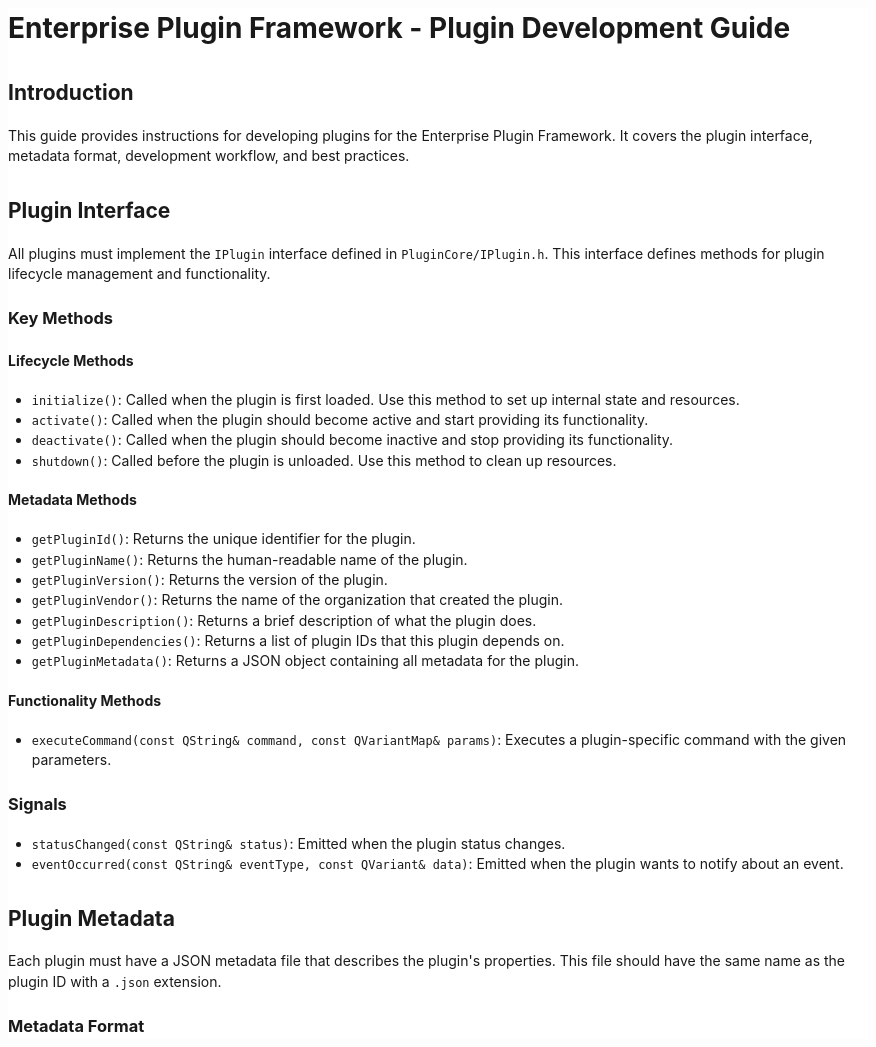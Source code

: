 # Enterprise Plugin Framework - Plugin Development Guide

## Introduction

This guide provides instructions for developing plugins for the Enterprise Plugin Framework. It covers the plugin interface, metadata format, development workflow, and best practices.

## Plugin Interface

All plugins must implement the `IPlugin` interface defined in `PluginCore/IPlugin.h`. This interface defines methods for plugin lifecycle management and functionality.

### Key Methods

#### Lifecycle Methods

- `initialize()`: Called when the plugin is first loaded. Use this method to set up internal state and resources.
- `activate()`: Called when the plugin should become active and start providing its functionality.
- `deactivate()`: Called when the plugin should become inactive and stop providing its functionality.
- `shutdown()`: Called before the plugin is unloaded. Use this method to clean up resources.

#### Metadata Methods

- `getPluginId()`: Returns the unique identifier for the plugin.
- `getPluginName()`: Returns the human-readable name of the plugin.
- `getPluginVersion()`: Returns the version of the plugin.
- `getPluginVendor()`: Returns the name of the organization that created the plugin.
- `getPluginDescription()`: Returns a brief description of what the plugin does.
- `getPluginDependencies()`: Returns a list of plugin IDs that this plugin depends on.
- `getPluginMetadata()`: Returns a JSON object containing all metadata for the plugin.

#### Functionality Methods

- `executeCommand(const QString& command, const QVariantMap& params)`: Executes a plugin-specific command with the given parameters.

### Signals

- `statusChanged(const QString& status)`: Emitted when the plugin status changes.
- `eventOccurred(const QString& eventType, const QVariant& data)`: Emitted when the plugin wants to notify about an event.

## Plugin Metadata

Each plugin must have a JSON metadata file that describes the plugin's properties. This file should have the same name as the plugin ID with a `.json` extension.

### Metadata Format

